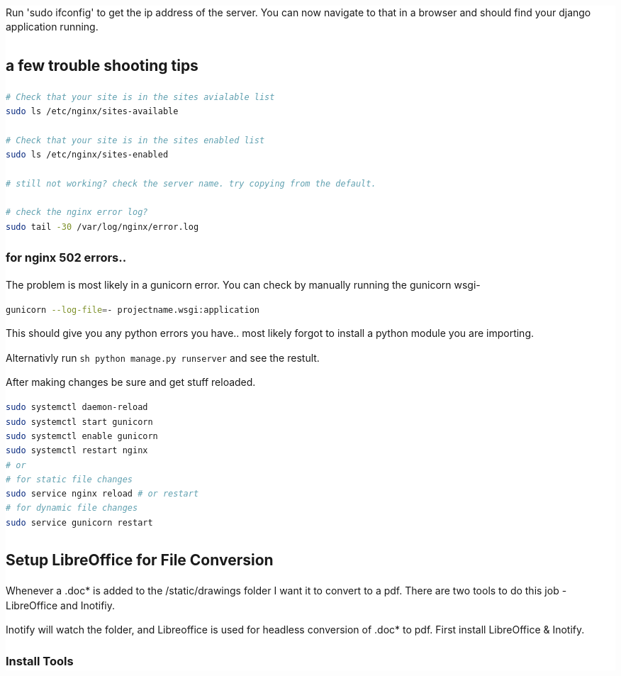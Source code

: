 Run 'sudo ifconfig' to get the ip address of the server. You can now navigate to that in a browser and should find your django application running.

## a few trouble shooting tips

```sh
# Check that your site is in the sites avialable list
sudo ls /etc/nginx/sites-available

# Check that your site is in the sites enabled list
sudo ls /etc/nginx/sites-enabled

# still not working? check the server name. try copying from the default.

# check the nginx error log?
sudo tail -30 /var/log/nginx/error.log


```
### for nginx 502 errors.. 
The problem is most likely in a gunicorn error. You can check by manually running the gunicorn wsgi-
```sh
gunicorn --log-file=- projectname.wsgi:application
```
This should give you any python errors you have.. most likely forgot to install a python module you are importing.

Alternativly run ```sh python manage.py runserver``` and see the restult.


After making changes be sure and get stuff reloaded.

```sh
sudo systemctl daemon-reload
sudo systemctl start gunicorn
sudo systemctl enable gunicorn
sudo systemctl restart nginx
# or 
# for static file changes
sudo service nginx reload # or restart
# for dynamic file changes
sudo service gunicorn restart
```

## Setup LibreOffice for File Conversion

Whenever a .doc* is added to the /static/drawings folder I want it to convert to a pdf. There are two tools to do this job - LibreOffice and Inotifiy.

Inotify will watch the folder, and Libreoffice is used for headless conversion of .doc* to pdf. First install LibreOffice & Inotify.

### Install Tools

